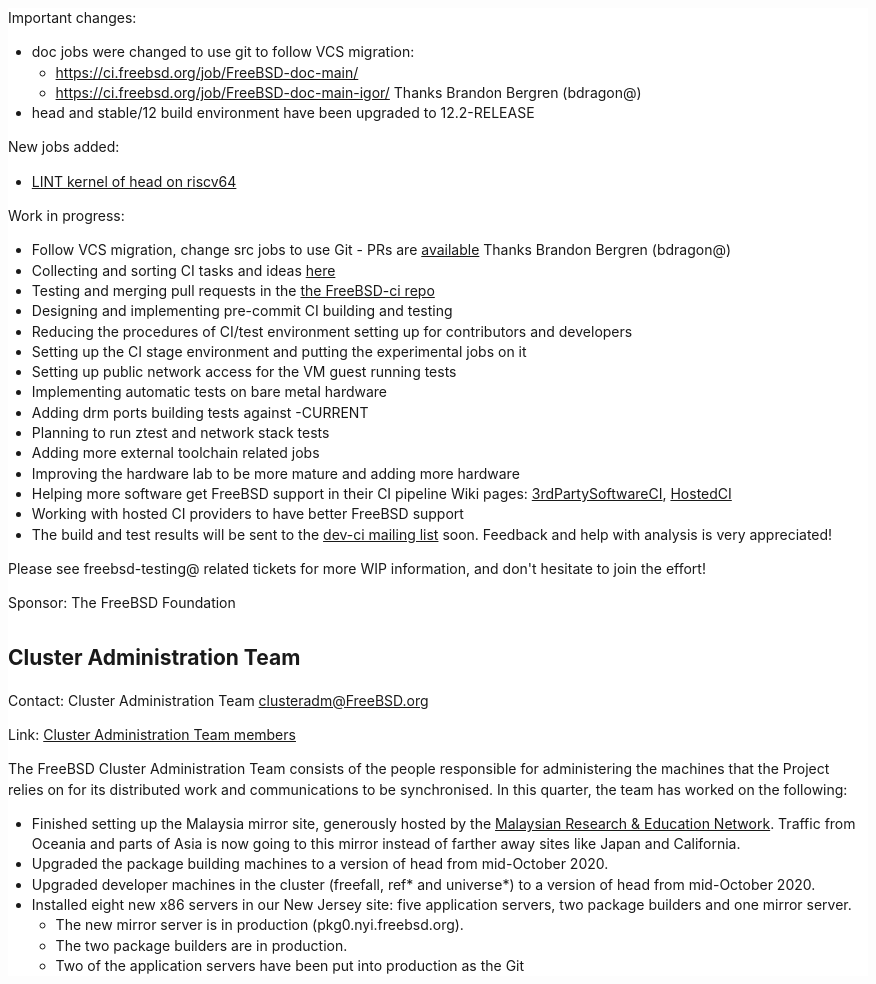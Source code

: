 Important changes:

  * doc jobs were changed to use git to follow VCS migration:
    * https://ci.freebsd.org/job/FreeBSD-doc-main/
    * https://ci.freebsd.org/job/FreeBSD-doc-main-igor/
    Thanks Brandon Bergren (bdragon@)
  * head and stable/12 build environment have been upgraded to 12.2-RELEASE

New jobs added:
  * [LINT kernel of head on riscv64](https://ci.freebsd.org/job/FreeBSD-head-riscv64-LINT)

Work in progress:
  * Follow VCS migration, change src jobs to use Git - PRs are 
    [available](https://github.com/freebsd/freebsd-ci/pull/121)
    Thanks Brandon Bergren (bdragon@)
  * Collecting and sorting CI tasks and ideas
    [here](https://hackmd.io/@FreeBSD-CI/freebsd-ci-todo)
  * Testing and merging pull requests in the
    [the FreeBSD-ci repo](https://github.com/freebsd/freebsd-ci/pulls)
  * Designing and implementing pre-commit CI building and testing
  * Reducing the procedures of CI/test environment setting up for contributors and
    developers
  * Setting up the CI stage environment and putting the experimental jobs on it
  * Setting up public network access for the VM guest running tests
  * Implementing automatic tests on bare metal hardware
  * Adding drm ports building tests against -CURRENT
  * Planning to run ztest and network stack tests
  * Adding more external toolchain related jobs
  * Improving the hardware lab to be more mature and adding more hardware
  * Helping more software get FreeBSD support in their CI pipeline
    Wiki pages: [3rdPartySoftwareCI](https://wiki.freebsd.org/3rdPartySoftwareCI),
    [HostedCI](https://wiki.freebsd.org/HostedCI)
  * Working with hosted CI providers to have better FreeBSD support
  * The build and test results will be sent to the
    [dev-ci mailing list](https://lists.freebsd.org/mailman/listinfo/dev-ci)
    soon. Feedback and help with analysis is very appreciated!

Please see freebsd-testing@ related tickets for more WIP information, and don't hesitate to join the effort!

Sponsor: The FreeBSD Foundation
## Cluster Administration Team ##

Contact: Cluster Administration Team <clusteradm@FreeBSD.org>

Link: [Cluster Administration Team members](https://www.freebsd.org/administration.html#t-clusteradm)

The FreeBSD Cluster Administration Team consists of the people responsible for
administering the machines that the Project relies on for its distributed work
and communications to be synchronised. In this quarter, the team has worked
on the following:

  * Finished setting up the Malaysia mirror site, generously hosted by the
    [Malaysian Research & Education Network](https://myren.net.my/).  Traffic
    from Oceania and parts of Asia is now going to this mirror instead of
    farther away sites like Japan and California.
  * Upgraded the package building machines to a version of head from
    mid-October 2020.
  * Upgraded developer machines in the cluster (freefall, ref* and universe*) to
    a version of head from mid-October 2020.
  * Installed eight new x86 servers in our New Jersey site:
    five application servers, two package builders and one mirror server.
      * The new mirror server is in production (pkg0.nyi.freebsd.org).
      * The two package builders are in production.
      * Two of the application servers have been put into production as the Git